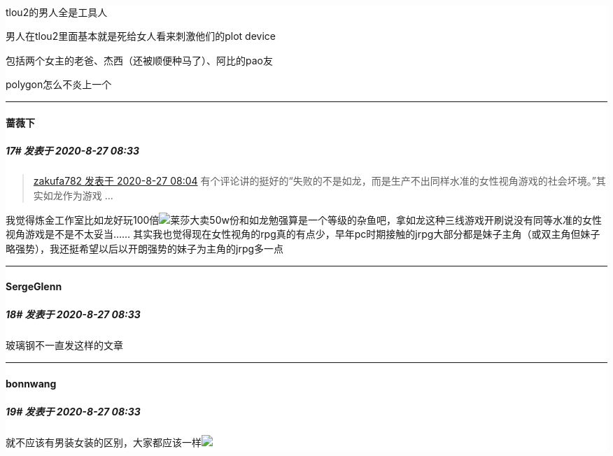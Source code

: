tlou2的男人全是工具人


男人在tlou2里面基本就是死给女人看来刺激他们的plot device


包括两个女主的老爸、杰西（还被顺便种马了）、阿比的pao友


polygon怎么不炎上一个








*****

####  蔷薇下  
##### 17#       发表于 2020-8-27 08:33



<blockquote><a href="httphttps://bbs.saraba1st.com/2b/forum.php?mod=redirect&amp;goto=findpost&amp;pid=48561774&amp;ptid=1956760" target="_blank">zakufa782 发表于 2020-8-27 08:04</a>
有个评论讲的挺好的“失败的不是如龙，而是生产不出同样水准的女性视角游戏的社会坏境。”其实如龙作为游戏 ...</blockquote>
我觉得炼金工作室比如龙好玩100倍<img src="https://static.saraba1st.com/image/smiley/face2017/014.png" referrerpolicy="no-referrer">莱莎大卖50w份和如龙勉强算是一个等级的杂鱼吧，拿如龙这种三线游戏开刷说没有同等水准的女性视角游戏是不是不太妥当……
其实我也觉得现在女性视角的rpg真的有点少，早年pc时期接触的jrpg大部分都是妹子主角（或双主角但妹子略强势），我还挺希望以后以开朗强势的妹子为主角的jrpg多一点







*****

####  SergeGlenn  
##### 18#       发表于 2020-8-27 08:33




玻璃钢不一直发这样的文章







*****

####  bonnwang  
##### 19#       发表于 2020-8-27 08:33




就不应该有男装女装的区别，大家都应该一样<img src="https://static.saraba1st.com/image/smiley/face2017/065.png" referrerpolicy="no-referrer">






